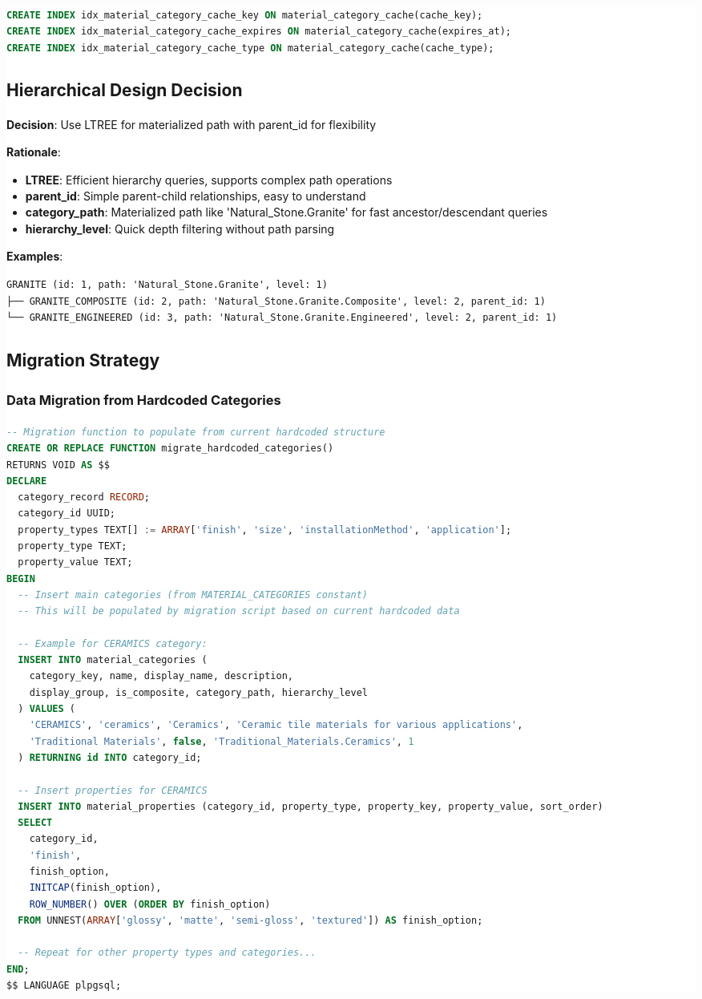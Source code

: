 ```sql
CREATE INDEX idx_material_category_cache_key ON material_category_cache(cache_key);
CREATE INDEX idx_material_category_cache_expires ON material_category_cache(expires_at);
CREATE INDEX idx_material_category_cache_type ON material_category_cache(cache_type);
```

## Hierarchical Design Decision

**Decision**: Use LTREE for materialized path with parent_id for flexibility

**Rationale**:
- **LTREE**: Efficient hierarchy queries, supports complex path operations
- **parent_id**: Simple parent-child relationships, easy to understand
- **category_path**: Materialized path like 'Natural_Stone.Granite' for fast ancestor/descendant queries
- **hierarchy_level**: Quick depth filtering without path parsing

**Examples**:
```
GRANITE (id: 1, path: 'Natural_Stone.Granite', level: 1)
├── GRANITE_COMPOSITE (id: 2, path: 'Natural_Stone.Granite.Composite', level: 2, parent_id: 1)
└── GRANITE_ENGINEERED (id: 3, path: 'Natural_Stone.Granite.Engineered', level: 2, parent_id: 1)
```

## Migration Strategy

### Data Migration from Hardcoded Categories

```sql
-- Migration function to populate from current hardcoded structure
CREATE OR REPLACE FUNCTION migrate_hardcoded_categories()
RETURNS VOID AS $$
DECLARE
  category_record RECORD;
  category_id UUID;
  property_types TEXT[] := ARRAY['finish', 'size', 'installationMethod', 'application'];
  property_type TEXT;
  property_value TEXT;
BEGIN
  -- Insert main categories (from MATERIAL_CATEGORIES constant)
  -- This will be populated by migration script based on current hardcoded data
  
  -- Example for CERAMICS category:
  INSERT INTO material_categories (
    category_key, name, display_name, description,
    display_group, is_composite, category_path, hierarchy_level
  ) VALUES (
    'CERAMICS', 'ceramics', 'Ceramics', 'Ceramic tile materials for various applications',
    'Traditional Materials', false, 'Traditional_Materials.Ceramics', 1
  ) RETURNING id INTO category_id;
  
  -- Insert properties for CERAMICS
  INSERT INTO material_properties (category_id, property_type, property_key, property_value, sort_order)
  SELECT 
    category_id,
    'finish',
    finish_option,
    INITCAP(finish_option),
    ROW_NUMBER() OVER (ORDER BY finish_option)
  FROM UNNEST(ARRAY['glossy', 'matte', 'semi-gloss', 'textured']) AS finish_option;
  
  -- Repeat for other property types and categories...
END;
$$ LANGUAGE plpgsql;
```